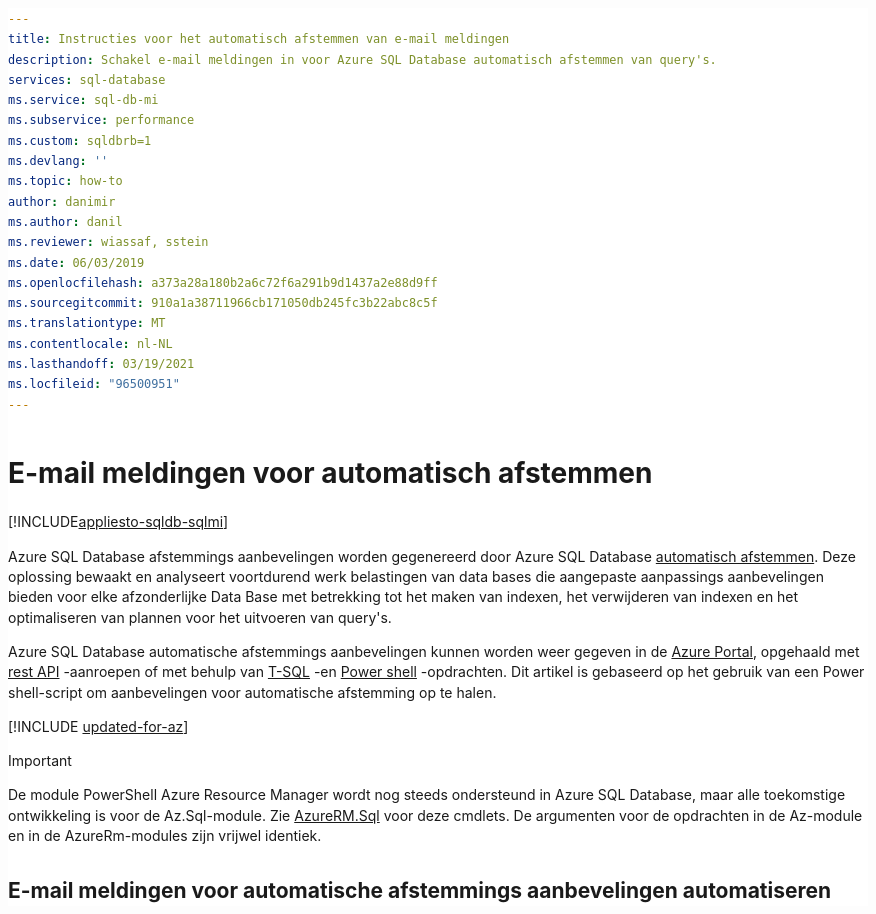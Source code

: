 ```yaml
---
title: Instructies voor het automatisch afstemmen van e-mail meldingen
description: Schakel e-mail meldingen in voor Azure SQL Database automatisch afstemmen van query's.
services: sql-database
ms.service: sql-db-mi
ms.subservice: performance
ms.custom: sqldbrb=1
ms.devlang: ''
ms.topic: how-to
author: danimir
ms.author: danil
ms.reviewer: wiassaf, sstein
ms.date: 06/03/2019
ms.openlocfilehash: a373a28a180b2a6c72f6a291b9d1437a2e88d9ff
ms.sourcegitcommit: 910a1a38711966cb171050db245fc3b22abc8c5f
ms.translationtype: MT
ms.contentlocale: nl-NL
ms.lasthandoff: 03/19/2021
ms.locfileid: "96500951"
---
```

# <a name="email-notifications-for-automatic-tuning"></a>E-mail meldingen voor automatisch afstemmen
[!INCLUDE[appliesto-sqldb-sqlmi](../includes/appliesto-sqldb-sqlmi.md)]


Azure SQL Database afstemmings aanbevelingen worden gegenereerd door Azure SQL Database [automatisch afstemmen](automatic-tuning-overview.md). Deze oplossing bewaakt en analyseert voortdurend werk belastingen van data bases die aangepaste aanpassings aanbevelingen bieden voor elke afzonderlijke Data Base met betrekking tot het maken van indexen, het verwijderen van indexen en het optimaliseren van plannen voor het uitvoeren van query's.

Azure SQL Database automatische afstemmings aanbevelingen kunnen worden weer gegeven in de [Azure Portal](database-advisor-find-recommendations-portal.md), opgehaald met [rest API](/rest/api/sql/databaserecommendedactions/listbydatabaseadvisor) -aanroepen of met behulp van [T-SQL](https://azure.microsoft.com/blog/automatic-tuning-introduces-automatic-plan-correction-and-t-sql-management/) -en [Power shell](/powershell/module/az.sql/get-azsqldatabaserecommendedaction) -opdrachten. Dit artikel is gebaseerd op het gebruik van een Power shell-script om aanbevelingen voor automatische afstemming op te halen.

[!INCLUDE [updated-for-az](../../../includes/updated-for-az.md)]
> [!IMPORTANT]
> De module PowerShell Azure Resource Manager wordt nog steeds ondersteund in Azure SQL Database, maar alle toekomstige ontwikkeling is voor de Az.Sql-module. Zie [AzureRM.Sql](/powershell/module/AzureRM.Sql/) voor deze cmdlets. De argumenten voor de opdrachten in de Az-module en in de AzureRm-modules zijn vrijwel identiek.

## <a name="automate-email-notifications-for-automatic-tuning-recommendations"></a>E-mail meldingen voor automatische afstemmings aanbevelingen automatiseren
